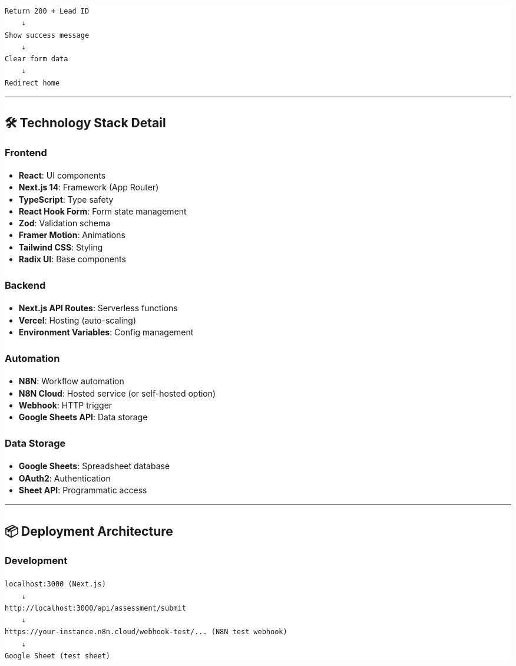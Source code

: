 ```
Return 200 + Lead ID
    ↓
Show success message
    ↓
Clear form data
    ↓
Redirect home
```

---

## 🛠️ Technology Stack Detail

### Frontend
- **React**: UI components
- **Next.js 14**: Framework (App Router)
- **TypeScript**: Type safety
- **React Hook Form**: Form state management
- **Zod**: Validation schema
- **Framer Motion**: Animations
- **Tailwind CSS**: Styling
- **Radix UI**: Base components

### Backend
- **Next.js API Routes**: Serverless functions
- **Vercel**: Hosting (auto-scaling)
- **Environment Variables**: Config management

### Automation
- **N8N**: Workflow automation
- **N8N Cloud**: Hosted service (or self-hosted option)
- **Webhook**: HTTP trigger
- **Google Sheets API**: Data storage

### Data Storage
- **Google Sheets**: Spreadsheet database
- **OAuth2**: Authentication
- **Sheet API**: Programmatic access

---

## 📦 Deployment Architecture

### Development
```
localhost:3000 (Next.js)
    ↓
http://localhost:3000/api/assessment/submit
    ↓
https://your-instance.n8n.cloud/webhook-test/... (N8N test webhook)
    ↓
Google Sheet (test sheet)
```
